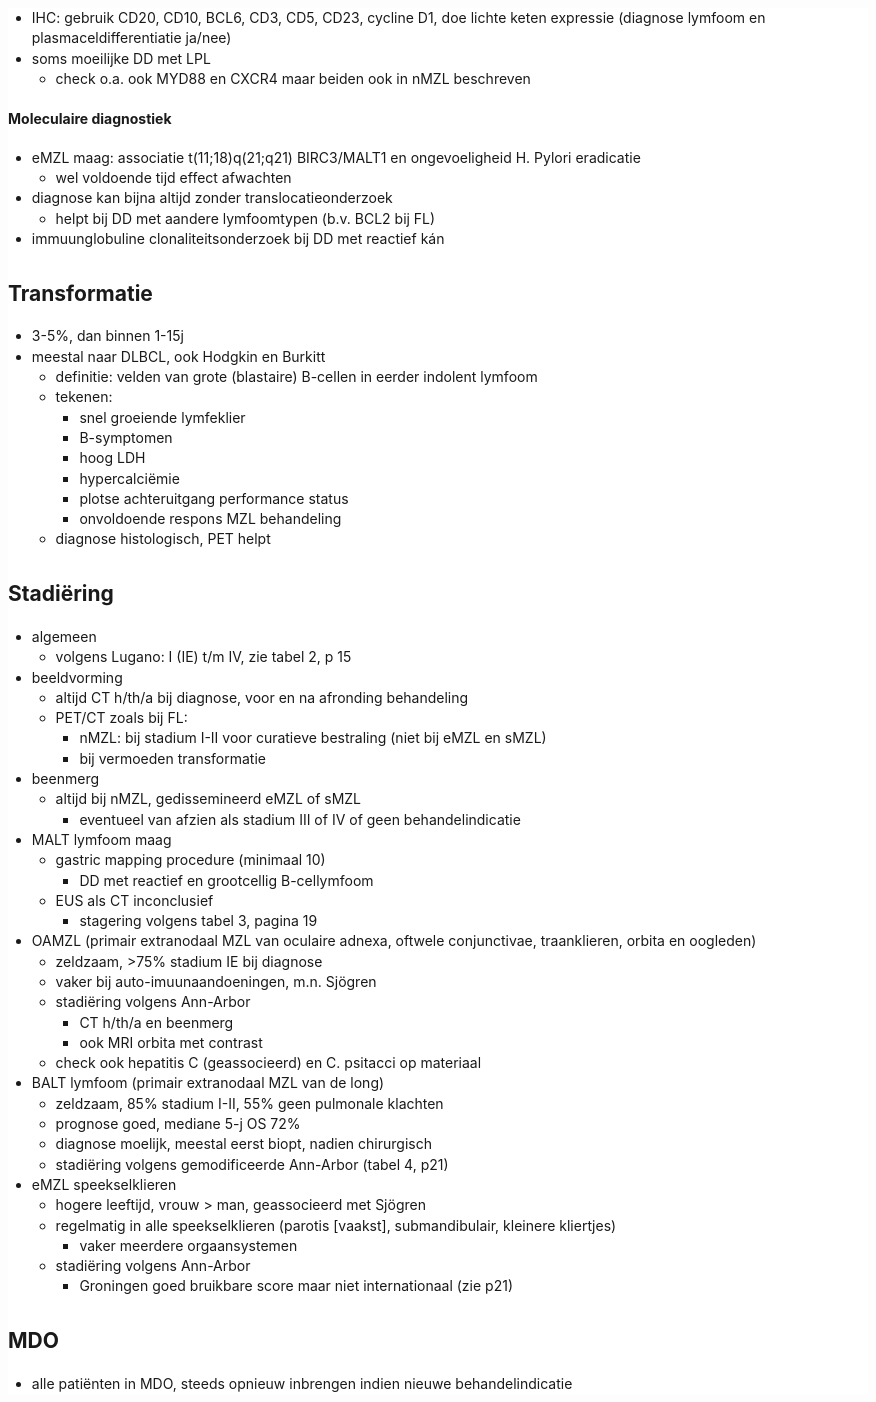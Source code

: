 - IHC: gebruik CD20, CD10, BCL6, CD3, CD5, CD23, cycline D1, doe lichte keten expressie (diagnose lymfoom en plasmaceldifferentiatie ja/nee)
- soms moeilijke DD met LPL
	- check o.a. ook MYD88 en CXCR4 maar beiden ook in nMZL beschreven
#### Moleculaire diagnostiek
- eMZL maag: associatie t(11;18)q(21;q21) BIRC3/MALT1 en ongevoeligheid H. Pylori eradicatie
	- wel voldoende tijd effect afwachten
- diagnose kan bijna altijd zonder translocatieonderzoek
	- helpt bij DD met aandere lymfoomtypen (b.v. BCL2 bij FL)
- immuunglobuline clonaliteitsonderzoek bij DD met reactief kán
## Transformatie
- 3-5%, dan binnen 1-15j
- meestal naar DLBCL, ook Hodgkin en Burkitt
	- definitie: velden van grote (blastaire) B-cellen in eerder indolent lymfoom
	- tekenen:
		- snel groeiende lymfeklier
		- B-symptomen
		- hoog LDH
		- hypercalciëmie
		- plotse achteruitgang performance status
		- onvoldoende respons MZL behandeling
	- diagnose histologisch, PET helpt
## Stadiëring
- algemeen
	- volgens Lugano: I (IE) t/m IV, zie tabel 2, p 15
- beeldvorming
	- altijd CT h/th/a bij diagnose, voor en na afronding behandeling
	- PET/CT zoals bij FL:
		- nMZL: bij stadium I-II voor curatieve bestraling (niet bij eMZL en sMZL)
		- bij vermoeden transformatie
- beenmerg
	- altijd bij nMZL, gedissemineerd eMZL of sMZL
		- eventueel van afzien als stadium III of IV of geen behandelindicatie
- MALT lymfoom maag
	- gastric mapping procedure (minimaal 10)
		- DD met reactief en grootcellig B-cellymfoom
	- EUS als CT inconclusief
		- stagering volgens tabel 3, pagina 19
- OAMZL (primair extranodaal MZL van oculaire adnexa, oftwele conjunctivae, traanklieren, orbita en oogleden)
	- zeldzaam, >75% stadium IE bij diagnose
	- vaker bij auto-imuunaandoeningen, m.n. Sjögren
	- stadiëring volgens Ann-Arbor
		- CT h/th/a en beenmerg
		- ook MRI orbita met contrast
	- check ook hepatitis C (geassocieerd) en C. psitacci op materiaal
- BALT lymfoom (primair extranodaal MZL van de long)
	- zeldzaam, 85% stadium I-II, 55% geen pulmonale klachten
	- prognose goed, mediane 5-j OS 72%
	- diagnose moelijk, meestal eerst biopt, nadien chirurgisch
	- stadiëring volgens gemodificeerde Ann-Arbor (tabel 4, p21)
- eMZL speekselklieren
	- hogere leeftijd, vrouw > man, geassocieerd met Sjögren
	- regelmatig in alle speekselklieren (parotis [vaakst], submandibulair, kleinere kliertjes)
		- vaker meerdere orgaansystemen
	- stadiëring volgens Ann-Arbor
		- Groningen goed bruikbare score maar niet internationaal (zie p21)
## MDO
- alle patiënten in MDO, steeds opnieuw inbrengen indien nieuwe behandelindicatie